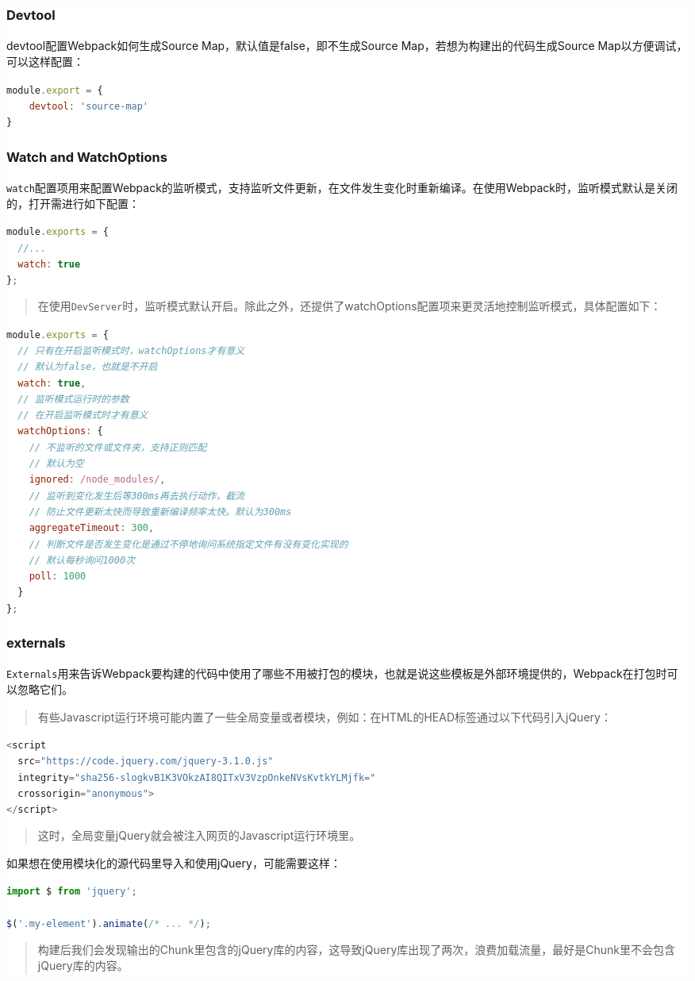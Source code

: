 
### Devtool
devtool配置Webpack如何生成Source Map，默认值是false，即不生成Source Map，若想为构建出的代码生成Source Map以方便调试，可以这样配置：
```js
module.export = {
    devtool: 'source-map'
}
```
### Watch and WatchOptions
`watch`配置项用来配置Webpack的监听模式，支持监听文件更新，在文件发生变化时重新编译。在使用Webpack时，监听模式默认是关闭的，打开需进行如下配置：
```js
module.exports = {
  //...
  watch: true
};
```
>在使用`DevServer`时，监听模式默认开启。除此之外，还提供了watchOptions配置项来更灵活地控制监听模式，具体配置如下：
```js
module.exports = {
  // 只有在开启监听模式时，watchOptions才有意义
  // 默认为false，也就是不开启
  watch: true,
  // 监听模式运行时的参数
  // 在开启监听模式时才有意义
  watchOptions: {
    // 不监听的文件或文件夹，支持正则匹配
    // 默认为空
    ignored: /node_modules/,
    // 监听到变化发生后等300ms再去执行动作，截流
    // 防止文件更新太快而导致重新编译频率太快。默认为300ms
    aggregateTimeout: 300,
    // 判断文件是否发生变化是通过不停地询问系统指定文件有没有变化实现的
    // 默认每秒询问1000次
    poll: 1000
  }
};
```
### externals
`Externals`用来告诉Webpack要构建的代码中使用了哪些不用被打包的模块，也就是说这些模板是外部环境提供的，Webpack在打包时可以忽略它们。
>有些Javascript运行环境可能内置了一些全局变量或者模块，例如：在HTML的HEAD标签通过以下代码引入jQuery：
```js
<script
  src="https://code.jquery.com/jquery-3.1.0.js"
  integrity="sha256-slogkvB1K3VOkzAI8QITxV3VzpOnkeNVsKvtkYLMjfk="
  crossorigin="anonymous">
</script>
```
>这时，全局变量jQuery就会被注入网页的Javascript运行环境里。

如果想在使用模块化的源代码里导入和使用jQuery，可能需要这样：
```js
import $ from 'jquery';

$('.my-element').animate(/* ... */);
```
>构建后我们会发现输出的Chunk里包含的jQuery库的内容，这导致jQuery库出现了两次，浪费加载流量，最好是Chunk里不会包含jQuery库的内容。
